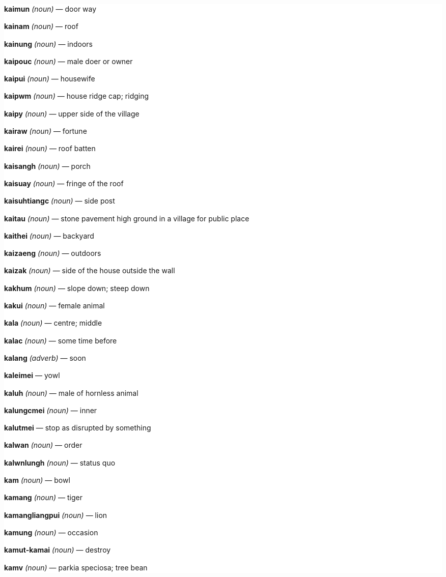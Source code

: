**kaimun** *(noun)* — door way

**kainam** *(noun)* — roof

**kainung** *(noun)* — indoors

**kaipouc** *(noun)* — male doer or owner

**kaipui** *(noun)* — housewife

**kaipwm** *(noun)* — house ridge cap; ridging

**kaipy** *(noun)* — upper side of the village

**kairaw** *(noun)* — fortune

**kairei** *(noun)* — roof batten

**kaisangh** *(noun)* — porch

**kaisuay** *(noun)* — fringe of the roof

**kaisuhtiangc** *(noun)* — side post

**kaitau** *(noun)* — stone pavement high ground in a village for public place

**kaithei** *(noun)* — backyard

**kaizaeng** *(noun)* — outdoors

**kaizak** *(noun)* — side of the house outside the wall

**kakhum** *(noun)* — slope down; steep down

**kakui** *(noun)* — female animal

**kala** *(noun)* — centre; middle

**kalac** *(noun)* — some time before

**kalang** *(adverb)* — soon

**kaleimei** — yowl

**kaluh** *(noun)* — male of hornless animal

**kalungcmei** *(noun)* — inner

**kalutmei** — stop as disrupted by something

**kalwan** *(noun)* — order

**kalwnlungh** *(noun)* — status quo

**kam** *(noun)* — bowl

**kamang** *(noun)* — tiger

**kamangliangpui** *(noun)* — lion

**kamung** *(noun)* — occasion

**kamut-kamai** *(noun)* — destroy

**kamv** *(noun)* — parkia speciosa; tree bean
